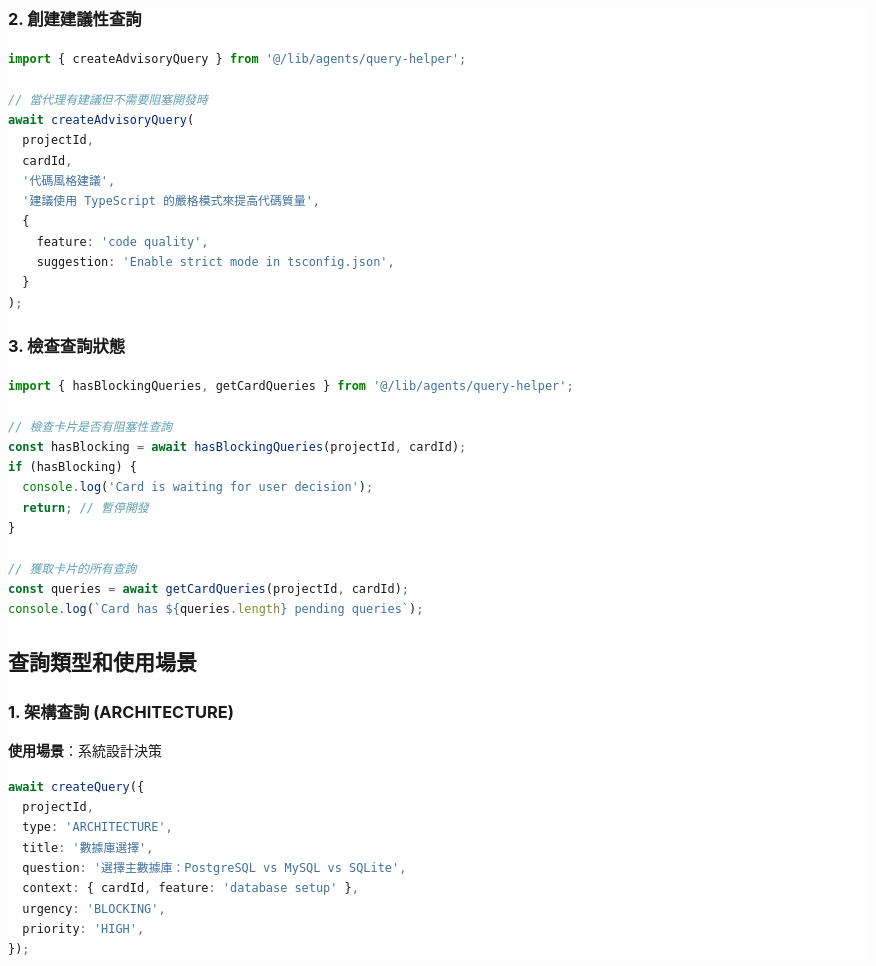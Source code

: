 ### 2. 創建建議性查詢

```typescript
import { createAdvisoryQuery } from '@/lib/agents/query-helper';

// 當代理有建議但不需要阻塞開發時
await createAdvisoryQuery(
  projectId,
  cardId,
  '代碼風格建議',
  '建議使用 TypeScript 的嚴格模式來提高代碼質量',
  {
    feature: 'code quality',
    suggestion: 'Enable strict mode in tsconfig.json',
  }
);
```

### 3. 檢查查詢狀態

```typescript
import { hasBlockingQueries, getCardQueries } from '@/lib/agents/query-helper';

// 檢查卡片是否有阻塞性查詢
const hasBlocking = await hasBlockingQueries(projectId, cardId);
if (hasBlocking) {
  console.log('Card is waiting for user decision');
  return; // 暫停開發
}

// 獲取卡片的所有查詢
const queries = await getCardQueries(projectId, cardId);
console.log(`Card has ${queries.length} pending queries`);
```

## 查詢類型和使用場景

### 1. 架構查詢 (ARCHITECTURE)

**使用場景**：系統設計決策

```typescript
await createQuery({
  projectId,
  type: 'ARCHITECTURE',
  title: '數據庫選擇',
  question: '選擇主數據庫：PostgreSQL vs MySQL vs SQLite',
  context: { cardId, feature: 'database setup' },
  urgency: 'BLOCKING',
  priority: 'HIGH',
});
```
